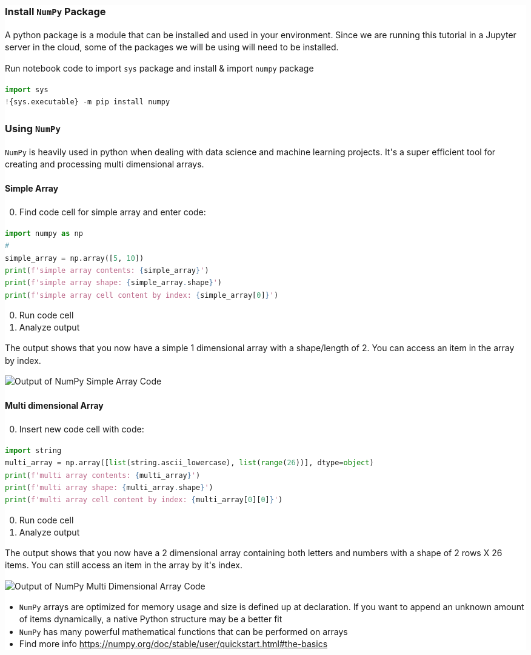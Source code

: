 
### Install `NumPy` Package

A python package is a module that can be installed and used in your environment. Since we are running this tutorial in a Jupyter server in the cloud, some of the packages we will be using will need to be installed.

Run notebook code to import `sys` package and install & import `numpy` package
```python
import sys
!{sys.executable} -m pip install numpy
```


### Using `NumPy`

`NumPy` is heavily used in python when dealing with data science and machine learning projects. It's a super efficient tool for creating and processing multi dimensional arrays.

#### Simple Array
0. Find code cell for simple array and enter code:
```Python
import numpy as np
#
simple_array = np.array([5, 10])
print(f'simple array contents: {simple_array}')
print(f'simple array shape: {simple_array.shape}')
print(f'simple array cell content by index: {simple_array[0]}')
```
0. Run code cell
0. Analyze output

The output shows that you now have a simple 1 dimensional array with a shape/length of 2. You can access an item in the array by index.

![Output of NumPy Simple Array Code](numpy-simple-array.png)

#### Multi dimensional Array
0. Insert new code cell with code:
```python
import string
multi_array = np.array([list(string.ascii_lowercase), list(range(26))], dtype=object)
print(f'multi array contents: {multi_array}')
print(f'multi array shape: {multi_array.shape}')
print(f'multi array cell content by index: {multi_array[0][0]}')
```
0. Run code cell
0. Analyze output

The output shows that you now have a 2 dimensional array containing both letters and numbers with a shape of 2 rows X 26 items. You can still access an item in the array by it's index.

![Output of NumPy Multi Dimensional Array Code](numpy-multi-dimensional-array.png)

>
- `NumPy` arrays are optimized for memory usage and size is defined up at declaration. If you want to append an unknown amount of items dynamically, a native Python structure may be a better fit
- `NumPy` has many powerful mathematical functions that can be performed on arrays
- Find more info <https://numpy.org/doc/stable/user/quickstart.html#the-basics>
